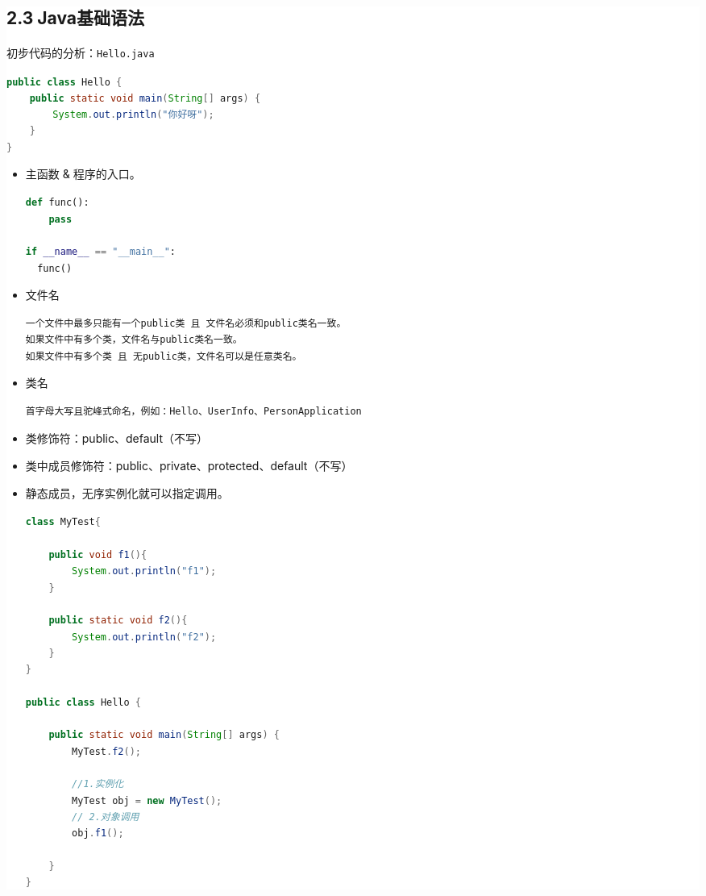 



## 2.3 Java基础语法

初步代码的分析：`Hello.java`

```java
public class Hello {
    public static void main(String[] args) {
        System.out.println("你好呀");
    }
}
```

- 主函数 & 程序的入口。

  ```python
  def func():
      pass
  
  if __name__ == "__main__":
  	func()
  ```

- 文件名

  ```
  一个文件中最多只能有一个public类 且 文件名必须和public类名一致。
  如果文件中有多个类，文件名与public类名一致。
  如果文件中有多个类 且 无public类，文件名可以是任意类名。
  ```

- 类名

  ```
  首字母大写且驼峰式命名，例如：Hello、UserInfo、PersonApplication
  ```

- 类修饰符：public、default（不写）

- 类中成员修饰符：public、private、protected、default（不写）

- 静态成员，无序实例化就可以指定调用。

  ```java
  class MyTest{
  
      public void f1(){
          System.out.println("f1");
      }
  
      public static void f2(){
          System.out.println("f2");
      }
  }
  
  public class Hello {
  
      public static void main(String[] args) {
          MyTest.f2();
          
          //1.实例化
          MyTest obj = new MyTest();
          // 2.对象调用
          obj.f1();
  
      }
  }
  ```
